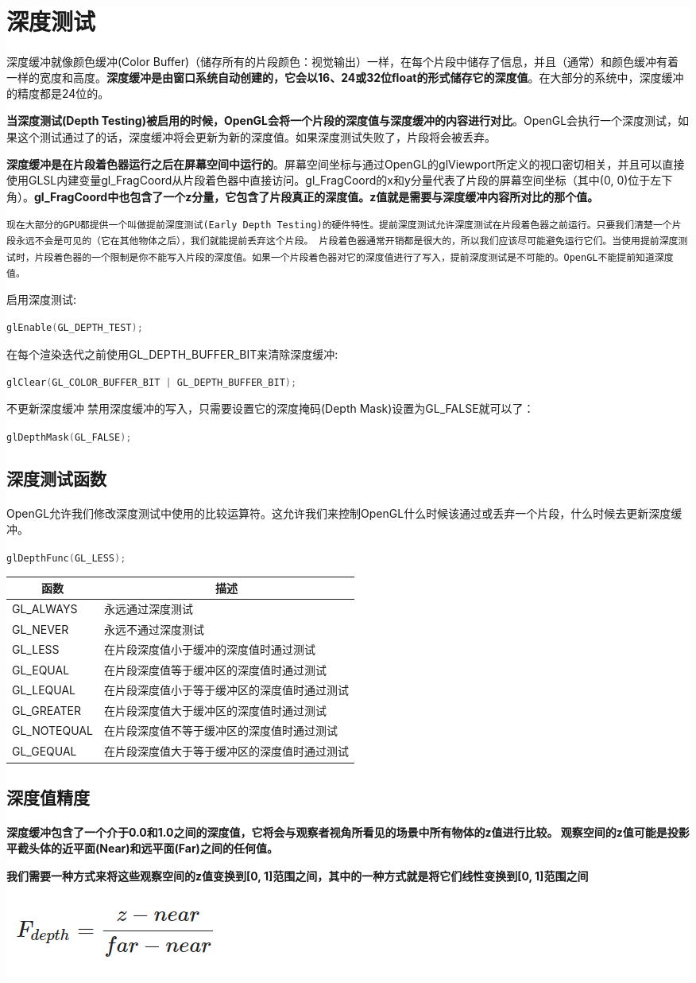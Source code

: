 # 深度测试
深度缓冲就像颜色缓冲(Color Buffer)（储存所有的片段颜色：视觉输出）一样，在每个片段中储存了信息，并且（通常）和颜色缓冲有着一样的宽度和高度。**深度缓冲是由窗口系统自动创建的，它会以16、24或32位float的形式储存它的深度值**。在大部分的系统中，深度缓冲的精度都是24位的。

**当深度测试(Depth Testing)被启用的时候，OpenGL会将一个片段的深度值与深度缓冲的内容进行对比**。OpenGL会执行一个深度测试，如果这个测试通过了的话，深度缓冲将会更新为新的深度值。如果深度测试失败了，片段将会被丢弃。

**深度缓冲是在片段着色器运行之后在屏幕空间中运行的**。屏幕空间坐标与通过OpenGL的glViewport所定义的视口密切相关，并且可以直接使用GLSL内建变量gl_FragCoord从片段着色器中直接访问。gl_FragCoord的x和y分量代表了片段的屏幕空间坐标（其中(0, 0)位于左下角）。**gl_FragCoord中也包含了一个z分量，它包含了片段真正的深度值。z值就是需要与深度缓冲内容所对比的那个值。**

`现在大部分的GPU都提供一个叫做提前深度测试(Early Depth Testing)的硬件特性。提前深度测试允许深度测试在片段着色器之前运行。只要我们清楚一个片段永远不会是可见的（它在其他物体之后），我们就能提前丢弃这个片段。 片段着色器通常开销都是很大的，所以我们应该尽可能避免运行它们。当使用提前深度测试时，片段着色器的一个限制是你不能写入片段的深度值。如果一个片段着色器对它的深度值进行了写入，提前深度测试是不可能的。OpenGL不能提前知道深度值。`


启用深度测试:
```cpp
glEnable(GL_DEPTH_TEST);
```
在每个渲染迭代之前使用GL_DEPTH_BUFFER_BIT来清除深度缓冲:
```cpp
glClear(GL_COLOR_BUFFER_BIT | GL_DEPTH_BUFFER_BIT);
```

不更新深度缓冲 禁用深度缓冲的写入，只需要设置它的深度掩码(Depth Mask)设置为GL_FALSE就可以了：
```cpp
glDepthMask(GL_FALSE);
```

## 深度测试函数
OpenGL允许我们修改深度测试中使用的比较运算符。这允许我们来控制OpenGL什么时候该通过或丢弃一个片段，什么时候去更新深度缓冲。
```cpp
glDepthFunc(GL_LESS);
```

函数|	描述
-----|------
GL_ALWAYS	|永远通过深度测试
GL_NEVER	|永远不通过深度测试
GL_LESS	|在片段深度值小于缓冲的深度值时通过测试
GL_EQUAL	|在片段深度值等于缓冲区的深度值时通过测试
GL_LEQUAL	|在片段深度值小于等于缓冲区的深度值时通过测试
GL_GREATER	|在片段深度值大于缓冲区的深度值时通过测试
GL_NOTEQUAL	|在片段深度值不等于缓冲区的深度值时通过测试
GL_GEQUAL	|在片段深度值大于等于缓冲区的深度值时通过测试

## 深度值精度

**深度缓冲包含了一个介于0.0和1.0之间的深度值，它将会与观察者视角所看见的场景中所有物体的z值进行比较。  观察空间的z值可能是投影平截头体的近平面(Near)和远平面(Far)之间的任何值。**


**我们需要一种方式来将这些观察空间的z值变换到[0, 1]范围之间，其中的一种方式就是将它们线性变换到[0, 1]范围之间**
<img src="img/depth.png">

